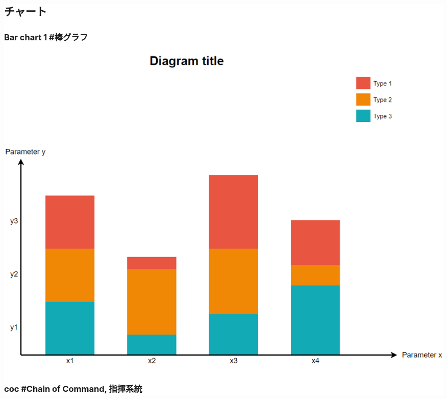 ## チャート

### Bar chart 1 #棒グラフ

![](images/charts/bar_chart_1.png)

### coc #Chain of Command, 指揮系統
